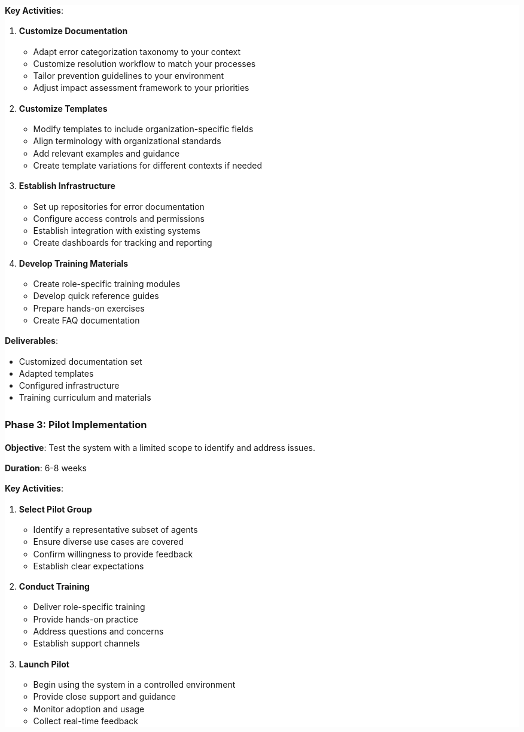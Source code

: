 **Key Activities**:

1. **Customize Documentation**
   - Adapt error categorization taxonomy to your context
   - Customize resolution workflow to match your processes
   - Tailor prevention guidelines to your environment
   - Adjust impact assessment framework to your priorities

2. **Customize Templates**
   - Modify templates to include organization-specific fields
   - Align terminology with organizational standards
   - Add relevant examples and guidance
   - Create template variations for different contexts if needed

3. **Establish Infrastructure**
   - Set up repositories for error documentation
   - Configure access controls and permissions
   - Establish integration with existing systems
   - Create dashboards for tracking and reporting

4. **Develop Training Materials**
   - Create role-specific training modules
   - Develop quick reference guides
   - Prepare hands-on exercises
   - Create FAQ documentation

**Deliverables**:
- Customized documentation set
- Adapted templates
- Configured infrastructure
- Training curriculum and materials

### Phase 3: Pilot Implementation

**Objective**: Test the system with a limited scope to identify and address issues.

**Duration**: 6-8 weeks

**Key Activities**:

1. **Select Pilot Group**
   - Identify a representative subset of agents
   - Ensure diverse use cases are covered
   - Confirm willingness to provide feedback
   - Establish clear expectations

2. **Conduct Training**
   - Deliver role-specific training
   - Provide hands-on practice
   - Address questions and concerns
   - Establish support channels

3. **Launch Pilot**
   - Begin using the system in a controlled environment
   - Provide close support and guidance
   - Monitor adoption and usage
   - Collect real-time feedback
